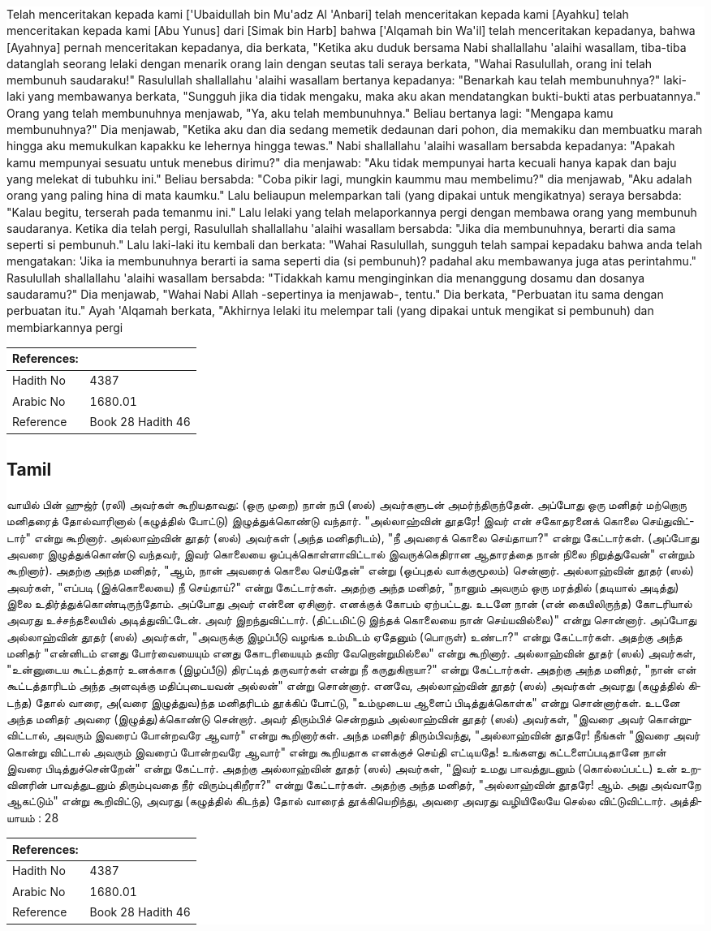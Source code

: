 Telah menceritakan kepada kami ['Ubaidullah bin Mu'adz Al 'Anbari] telah menceritakan kepada kami [Ayahku] telah menceritakan kepada kami [Abu Yunus] dari [Simak bin Harb] bahwa ['Alqamah bin Wa'il] telah menceritakan kepadanya, bahwa [Ayahnya] pernah menceritakan kepadanya, dia berkata, "Ketika aku duduk bersama Nabi shallallahu 'alaihi wasallam, tiba-tiba datanglah seorang lelaki dengan menarik orang lain dengan seutas tali seraya berkata, "Wahai Rasulullah, orang ini telah membunuh saudaraku!" Rasulullah shallallahu 'alaihi wasallam bertanya kepadanya: "Benarkah kau telah membunuhnya?" laki-laki yang membawanya berkata, "Sungguh jika dia tidak mengaku, maka aku akan mendatangkan bukti-bukti atas perbuatannya." Orang yang telah membunuhnya menjawab, "Ya, aku telah membunuhnya." Beliau bertanya lagi: "Mengapa kamu membunuhnya?" Dia menjawab, "Ketika aku dan dia sedang memetik dedaunan dari pohon, dia memakiku dan membuatku marah hingga aku memukulkan kapakku ke lehernya hingga tewas." Nabi shallallahu 'alaihi wasallam bersabda kepadanya: "Apakah kamu mempunyai sesuatu untuk menebus dirimu?" dia menjawab: "Aku tidak mempunyai harta kecuali hanya kapak dan baju yang melekat di tubuhku ini." Beliau bersabda: "Coba pikir lagi, mungkin kaummu mau membelimu?" dia menjawab, "Aku adalah orang yang paling hina di mata kaumku." Lalu beliaupun melemparkan tali (yang dipakai untuk mengikatnya) seraya bersabda: "Kalau begitu, terserah pada temanmu ini." Lalu lelaki yang telah melaporkannya pergi dengan membawa orang yang membunuh saudaranya. Ketika dia telah pergi, Rasulullah shallallahu 'alaihi wasallam bersabda: "Jika dia membunuhnya, berarti dia sama seperti si pembunuh." Lalu laki-laki itu kembali dan berkata: "Wahai Rasulullah, sungguh telah sampai kepadaku bahwa anda telah mengatakan: 'Jika ia membunuhnya berarti ia sama seperti dia (si pembunuh)? padahal aku membawanya juga atas perintahmu." Rasulullah shallallahu 'alaihi wasallam bersabda: "Tidakkah kamu menginginkan dia menanggung dosamu dan dosanya saudaramu?" Dia menjawab, "Wahai Nabi Allah -sepertinya ia menjawab-, tentu." Dia berkata, "Perbuatan itu sama dengan perbuatan itu." Ayah 'Alqamah berkata, "Akhirnya lelaki itu melempar tali (yang dipakai untuk mengikat si pembunuh) dan membiarkannya pergi
</div>
<div style={{backgroundColor:'#f8f9fa',padding:20, marginBottom: 10}}><table> <thead> <tr> <th>References:</th> <th></th> </tr> </thead> <tbody><tr><td>Hadith No</td><td>4387</td></tr><tr><td>Arabic No</td><td>1680.01</td></tr><tr><td>Reference</td><td>Book 28 Hadith 46</td></tr></tbody></table></div>

## Tamil


<div dir="ltr" lang="ta" style={{fontSize:'larger',backgroundColor:'#f8f9fa',padding:20}}>
வாயில் பின் ஹுஜ்ர் (ரலி) அவர்கள் கூறியதாவது: (ஒரு முறை) நான் நபி (ஸல்) அவர்களுடன் அமர்ந்திருந்தேன். அப்போது ஒரு மனிதர் மற்றொரு மனிதரைத் தோல்வாரினால் (கழுத்தில் போட்டு) இழுத்துக்கொண்டு வந்தார். "அல்லாஹ்வின் தூதரே! இவர் என் சகோதரனைக் கொலை செய்துவிட்டார்" என்று கூறினார். அல்லாஹ்வின் தூதர் (ஸல்) அவர்கள் (அந்த மனிதரிடம்), "நீ அவரைக் கொலை செய்தாயா?" என்று கேட்டார்கள். (அப்போது அவரை இழுத்துக்கொண்டு வந்தவர், இவர் கொலையை ஒப்புக்கொள்ளாவிட்டால் இவருக்கெதிரான ஆதாரத்தை நான் நிலை நிறுத்துவேன்" என்றும் கூறினார்). அதற்கு அந்த மனிதர், "ஆம், நான் அவரைக் கொலை செய்தேன்" என்று (ஒப்புதல் வாக்குமூலம்) சென்னார். அல்லாஹ்வின் தூதர் (ஸல்) அவர்கள், "எப்படி (இக்கொலையை) நீ செய்தாய்?" என்று கேட்டார்கள். அதற்கு அந்த மனிதர், "நானும் அவரும் ஒரு மரத்தில் (தடியால் அடித்து) இலை உதிர்த்துக்கொண்டிருந்தோம். அப்போது அவர் என்னை ஏசினார். எனக்குக் கோபம் ஏற்பட்டது. உடனே நான் (என் கையிலிருந்த) கோடரியால் அவரது உச்சந்தலையில் அடித்துவிட்டேன். அவர் இறந்துவிட்டார். (திட்டமிட்டு இந்தக் கொலையை நான் செய்யவில்லை)" என்று சொன்னார். அப்போது அல்லாஹ்வின் தூதர் (ஸல்) அவர்கள், "அவருக்கு இழப்பீடு வழங்க உம்மிடம் ஏதேனும் (பொருள்) உண்டா?" என்று கேட்டார்கள். அதற்கு அந்த மனிதர் "என்னிடம் எனது போர்வையையும் எனது கோடரியையும் தவிர வேறொன்றுமில்லை" என்று கூறினார். அல்லாஹ்வின் தூதர் (ஸல்) அவர்கள், "உன்னுடைய கூட்டத்தார் உனக்காக (இழப்பீடு) திரட்டித் தருவார்கள் என்று நீ கருதுகிறாயா?" என்று கேட்டார்கள். அதற்கு அந்த மனிதர், "நான் என் கூட்டத்தாரிடம் அந்த அளவுக்கு மதிப்புடையவன் அல்லன்" என்று சொன்னார். எனவே, அல்லாஹ்வின் தூதர் (ஸல்) அவர்கள் அவரது (கழுத்தில் கிடந்த) தோல் வாரை, அ(வரை இழுத்துவ)ந்த மனிதரிடம் தூக்கிப் போட்டு, "உம்முடைய ஆளைப் பிடித்துக்கொள்க" என்று சொன்னார்கள். உடனே அந்த மனிதர் அவரை (இழுத்து)க்கொண்டு சென்றார். அவர் திரும்பிச் சென்றதும் அல்லாஹ்வின் தூதர் (ஸல்) அவர்கள், "இவரை அவர் கொன்றுவிட்டால், அவரும் இவரைப் போன்றவரே ஆவார்" என்று கூறினார்கள். அந்த மனிதர் திரும்பிவந்து, "அல்லாஹ்வின் தூதரே! நீங்கள் "இவரை அவர் கொன்று விட்டால் அவரும் இவரைப் போன்றவரே ஆவார்" என்று கூறியதாக எனக்குச் செய்தி எட்டியதே! உங்களது கட்டளைப்படிதானே நான் இவரை பிடித்துச்சென்றேன்" என்று கேட்டார். அதற்கு அல்லாஹ்வின் தூதர் (ஸல்) அவர்கள், "இவர் உமது பாவத்துடனும் (கொல்லப்பட்ட) உன் உறவினரின் பாவத்துடனும் திரும்புவதை நீர் விரும்புகிறீரா?" என்று கேட்டார்கள். அதற்கு அந்த மனிதர், "அல்லாஹ்வின் தூதரே! ஆம். அது அவ்வாறே ஆகட்டும்" என்று கூறிவிட்டு, அவரது (கழுத்தில் கிடந்த) தோல் வாரைத் தூக்கியெறிந்து, அவரை அவரது வழியிலேயே செல்ல விட்டுவிட்டார். அத்தியாயம் : 28
</div>
<div style={{backgroundColor:'#f8f9fa',padding:20, marginBottom: 10}}><table> <thead> <tr> <th>References:</th> <th></th> </tr> </thead> <tbody><tr><td>Hadith No</td><td>4387</td></tr><tr><td>Arabic No</td><td>1680.01</td></tr><tr><td>Reference</td><td>Book 28 Hadith 46</td></tr></tbody></table></div>
